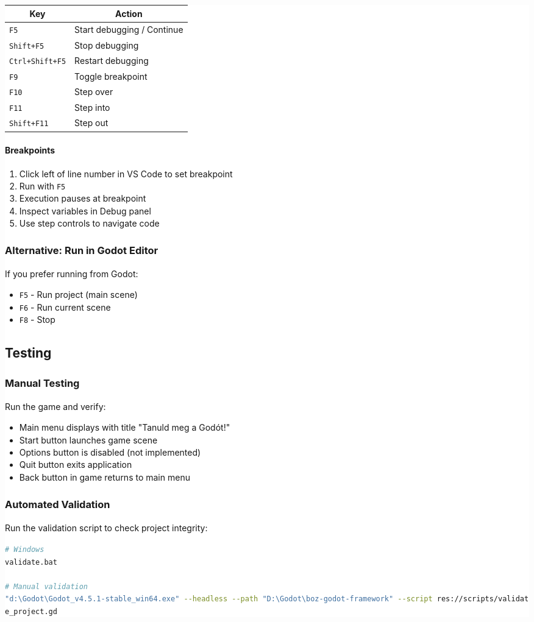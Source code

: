 | Key             | Action                     |
| --------------- | -------------------------- |
| `F5`            | Start debugging / Continue |
| `Shift+F5`      | Stop debugging             |
| `Ctrl+Shift+F5` | Restart debugging          |
| `F9`            | Toggle breakpoint          |
| `F10`           | Step over                  |
| `F11`           | Step into                  |
| `Shift+F11`     | Step out                   |

#### Breakpoints

1. Click left of line number in VS Code to set breakpoint
2. Run with `F5`
3. Execution pauses at breakpoint
4. Inspect variables in Debug panel
5. Use step controls to navigate code

### Alternative: Run in Godot Editor

If you prefer running from Godot:

- `F5` - Run project (main scene)
- `F6` - Run current scene
- `F8` - Stop

## Testing

### Manual Testing

Run the game and verify:

- Main menu displays with title "Tanuld meg a Godót!"
- Start button launches game scene
- Options button is disabled (not implemented)
- Quit button exits application
- Back button in game returns to main menu

### Automated Validation

Run the validation script to check project integrity:

```bash
# Windows
validate.bat

# Manual validation
"d:\Godot\Godot_v4.5.1-stable_win64.exe" --headless --path "D:\Godot\boz-godot-framework" --script res://scripts/validate_project.gd
```
